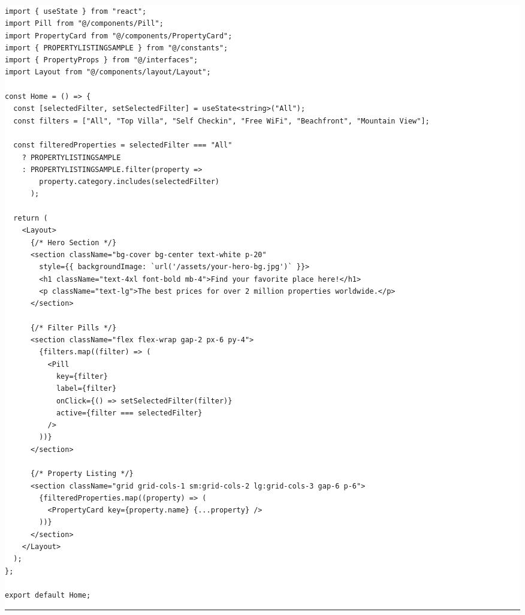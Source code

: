 ```tsx
import { useState } from "react";
import Pill from "@/components/Pill";
import PropertyCard from "@/components/PropertyCard";
import { PROPERTYLISTINGSAMPLE } from "@/constants";
import { PropertyProps } from "@/interfaces";
import Layout from "@/components/layout/Layout";

const Home = () => {
  const [selectedFilter, setSelectedFilter] = useState<string>("All");
  const filters = ["All", "Top Villa", "Self Checkin", "Free WiFi", "Beachfront", "Mountain View"];

  const filteredProperties = selectedFilter === "All"
    ? PROPERTYLISTINGSAMPLE
    : PROPERTYLISTINGSAMPLE.filter(property =>
        property.category.includes(selectedFilter)
      );

  return (
    <Layout>
      {/* Hero Section */}
      <section className="bg-cover bg-center text-white p-20"
        style={{ backgroundImage: `url('/assets/your-hero-bg.jpg')` }}>
        <h1 className="text-4xl font-bold mb-4">Find your favorite place here!</h1>
        <p className="text-lg">The best prices for over 2 million properties worldwide.</p>
      </section>

      {/* Filter Pills */}
      <section className="flex flex-wrap gap-2 px-6 py-4">
        {filters.map((filter) => (
          <Pill
            key={filter}
            label={filter}
            onClick={() => setSelectedFilter(filter)}
            active={filter === selectedFilter}
          />
        ))}
      </section>

      {/* Property Listing */}
      <section className="grid grid-cols-1 sm:grid-cols-2 lg:grid-cols-3 gap-6 p-6">
        {filteredProperties.map((property) => (
          <PropertyCard key={property.name} {...property} />
        ))}
      </section>
    </Layout>
  );
};

export default Home;
```

---